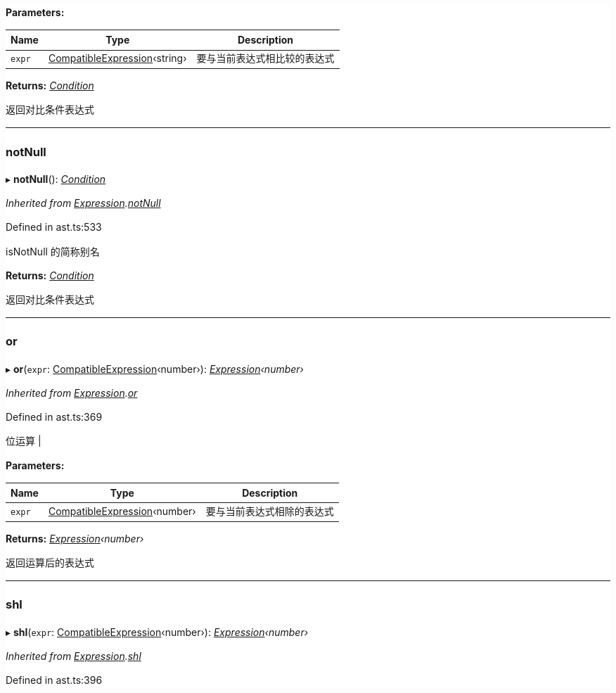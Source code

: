 **Parameters:**

Name | Type | Description |
------ | ------ | ------ |
`expr` | [CompatibleExpression](../modules/_ast_.md#compatibleexpression)‹string› | 要与当前表达式相比较的表达式 |

**Returns:** *[Condition](_ast_.condition.md)*

返回对比条件表达式

___

###  notNull

▸ **notNull**(): *[Condition](_ast_.condition.md)*

*Inherited from [Expression](_ast_.expression.md).[notNull](_ast_.expression.md#notnull)*

Defined in ast.ts:533

isNotNull 的简称别名

**Returns:** *[Condition](_ast_.condition.md)*

返回对比条件表达式

___

###  or

▸ **or**(`expr`: [CompatibleExpression](../modules/_ast_.md#compatibleexpression)‹number›): *[Expression](_ast_.expression.md)‹number›*

*Inherited from [Expression](_ast_.expression.md).[or](_ast_.expression.md#or)*

Defined in ast.ts:369

位运算 |

**Parameters:**

Name | Type | Description |
------ | ------ | ------ |
`expr` | [CompatibleExpression](../modules/_ast_.md#compatibleexpression)‹number› | 要与当前表达式相除的表达式 |

**Returns:** *[Expression](_ast_.expression.md)‹number›*

返回运算后的表达式

___

###  shl

▸ **shl**(`expr`: [CompatibleExpression](../modules/_ast_.md#compatibleexpression)‹number›): *[Expression](_ast_.expression.md)‹number›*

*Inherited from [Expression](_ast_.expression.md).[shl](_ast_.expression.md#shl)*

Defined in ast.ts:396
